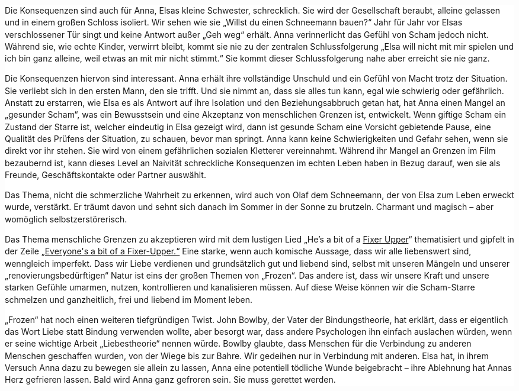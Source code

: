 Die Konsequenzen sind auch für Anna, Elsas kleine Schwester, schrecklich. Sie wird der Gesellschaft beraubt, alleine gelassen 
und in einem großen Schloss isoliert. Wir sehen wie sie „Willst du einen Schneemann bauen?“ Jahr für Jahr vor Elsas 
verschlossener Tür singt und keine Antwort außer „Geh weg“ erhält. Anna verinnerlicht das Gefühl von Scham jedoch nicht. 
Während sie, wie echte Kinder, verwirrt bleibt, kommt sie nie zu der zentralen Schlussfolgerung „Elsa will nicht mit mir 
spielen und ich bin ganz alleine, weil etwas an mit mir nicht stimmt.“ Sie kommt dieser Schlussfolgerung nahe aber erreicht 
sie nie ganz.

Die Konsequenzen hiervon sind interessant. Anna erhält ihre vollständige Unschuld und ein Gefühl von Macht trotz der 
Situation. Sie verliebt sich in den ersten Mann, den sie trifft. Und sie nimmt an, dass sie alles tun kann, egal wie 
schwierig oder gefährlich. Anstatt zu erstarren, wie Elsa es als Antwort auf ihre Isolation und den Beziehungsabbruch 
getan hat, hat Anna einen Mangel an „gesunder Scham“, was ein Bewusstsein und eine Akzeptanz von menschlichen Grenzen ist, 
entwickelt. Wenn giftige Scham ein Zustand der Starre ist, welcher eindeutig in Elsa gezeigt wird, dann ist gesunde Scham 
eine Vorsicht gebietende Pause, eine Qualität des Prüfens der Situation, zu schauen, bevor man springt. Anna kann keine 
Schwierigkeiten und Gefahr sehen, wenn sie direkt vor ihr stehen. Sie wird von einem gefährlichen sozialen Kletterer 
vereinnahmt. Während ihr Mangel an Grenzen im Film bezaubernd ist, kann dieses Level an Naivität schreckliche Konsequenzen 
im echten Leben haben in Bezug darauf, wen sie als Freunde, Geschäftskontakte oder Partner auswählt.

Das Thema, nicht die schmerzliche Wahrheit zu erkennen, wird auch von Olaf dem Schneemann, der von Elsa zum Leben erweckt 
wurde, verstärkt. Er träumt davon und sehnt sich danach im Sommer in der Sonne zu brutzeln. Charmant und magisch – aber 
womöglich selbstzerstörerisch.

Das Thema menschliche Grenzen zu akzeptieren wird mit dem lustigen Lied „He’s a bit of a 
[Fixer Upper](/ "bedeutet so etwas wie renovierungsbedürftig")“ thematisiert und 
gipfelt in der Zeile [„Everyone's a bit of a Fixer-Upper.“](/ "Jeder ist ein bisschen renovierungsbedürftig") 
Eine starke, wenn auch komische Aussage, dass wir alle liebenswert 
sind, wenngleich imperfekt. Dass wir Liebe verdienen und grundsätzlich gut und liebend sind, selbst mit unseren Mängeln 
und unserer „renovierungsbedürftigen“ Natur ist eins der großen Themen von „Frozen“. Das andere ist, dass wir unsere Kraft 
und unsere 
starken Gefühle umarmen, nutzen, kontrollieren und kanalisieren müssen. Auf diese Weise können wir die Scham-Starre 
schmelzen und ganzheitlich, frei und liebend im Moment leben.

„Frozen“ hat noch einen weiteren tiefgründigen Twist. John Bowlby, der Vater der Bindungstheorie, hat erklärt, dass er 
eigentlich das Wort Liebe statt Bindung verwenden wollte, aber besorgt war, dass andere Psychologen ihn einfach auslachen 
würden, wenn er seine wichtige Arbeit „Liebestheorie“ nennen würde. Bowlby glaubte, dass Menschen für die Verbindung zu 
anderen Menschen geschaffen wurden, von der Wiege bis zur Bahre. Wir gedeihen nur in Verbindung mit anderen. Elsa hat, in 
ihrem Versuch Anna dazu zu bewegen sie allein zu lassen, Anna eine potentiell tödliche Wunde beigebracht – ihre Ablehnung 
hat Annas Herz gefrieren lassen. Bald wird Anna ganz gefroren sein. Sie muss gerettet werden.
